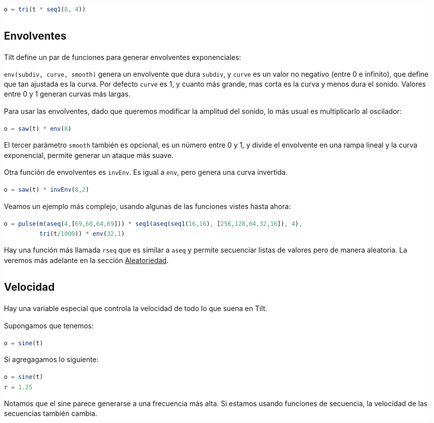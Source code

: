 ```javascript
o = tri(t * seq1(8, 4))
```

## Envolventes

Tilt define un par de funciones para generar envolventes exponenciales:

`env(subdiv, curve, smooth)` genera un envolvente que dura `subdiv`, y `curve` es un valor no negativo (entre 0 e infinito), que define que tan ajustada es la curva. Por defecto `curve` es 1, y cuanto más grande, mas corta es la curva y menos dura el sonido. Valores entre 0 y 1 generan curvas más largas.

Para usar las envolventes, dado que queremos modificar la amplitud del sonido, lo más usual es multiplicarlo al oscilador:

```javascript
o = saw(t) * env(8)
```

El tercer parámetro `smooth` también es opcional, es un número entre 0 y 1, y divide el envolvente en una rampa lineal y la curva exponencial, permite generar un ataque más suave.

Otra función de envolventes es `invEnv`. Es igual a `env`, pero genera una curva invertida.

```javascript
o = saw(t) * invEnv(8,2)
```

Veamos un ejemplo más complejo, usando algunas de las funciones vistes hasta ahora:

```javascript
o = pulse(m(aseq(4,[69,60,64,69])) * seq1(aseq(seq1(16,16), [256,128,64,32,16]), 4),
          tri(t/1000)) * env(32,1)
```

Hay una función más llamada `rseq` que es similar a `aseq` y permite secuenciar listas de valores pero de manera aleatoria. La veremos más adelante en la sección [Aleatoriedad](#Aleatoriedad).


## Velocidad

Hay una variable especial que controla la velocidad de todo lo que suena en Tilt. 

Supongamos que tenemos:

```javascript
o = sine(t)
```

Si agregagamos lo siguiente:

```javascript
o = sine(t)
r = 1.25
```

Notamos que el sine parece generarse a una frecuencia más alta.   Si estamos usando funciones de secuencia, la velocidad de las secuencias también cambia.
